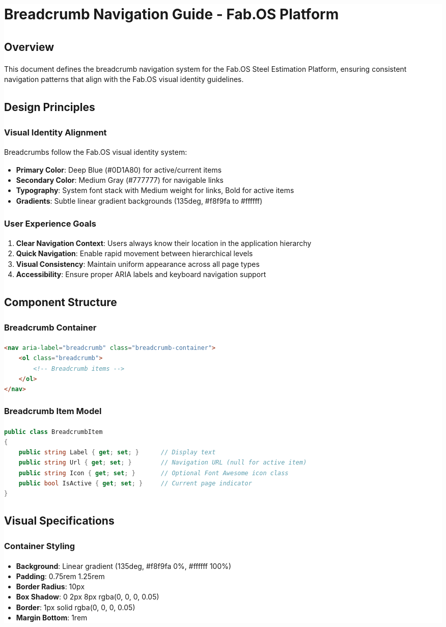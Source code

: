 # Breadcrumb Navigation Guide - Fab.OS Platform

## Overview
This document defines the breadcrumb navigation system for the Fab.OS Steel Estimation Platform, ensuring consistent navigation patterns that align with the Fab.OS visual identity guidelines.

## Design Principles

### Visual Identity Alignment
Breadcrumbs follow the Fab.OS visual identity system:
- **Primary Color**: Deep Blue (#0D1A80) for active/current items
- **Secondary Color**: Medium Gray (#777777) for navigable links
- **Typography**: System font stack with Medium weight for links, Bold for active items
- **Gradients**: Subtle linear gradient backgrounds (135deg, #f8f9fa to #ffffff)

### User Experience Goals
1. **Clear Navigation Context**: Users always know their location in the application hierarchy
2. **Quick Navigation**: Enable rapid movement between hierarchical levels
3. **Visual Consistency**: Maintain uniform appearance across all page types
4. **Accessibility**: Ensure proper ARIA labels and keyboard navigation support

## Component Structure

### Breadcrumb Container
```html
<nav aria-label="breadcrumb" class="breadcrumb-container">
    <ol class="breadcrumb">
        <!-- Breadcrumb items -->
    </ol>
</nav>
```

### Breadcrumb Item Model
```csharp
public class BreadcrumbItem
{
    public string Label { get; set; }      // Display text
    public string Url { get; set; }        // Navigation URL (null for active item)
    public string Icon { get; set; }       // Optional Font Awesome icon class
    public bool IsActive { get; set; }     // Current page indicator
}
```

## Visual Specifications

### Container Styling
- **Background**: Linear gradient (135deg, #f8f9fa 0%, #ffffff 100%)
- **Padding**: 0.75rem 1.25rem
- **Border Radius**: 10px
- **Box Shadow**: 0 2px 8px rgba(0, 0, 0, 0.05)
- **Border**: 1px solid rgba(0, 0, 0, 0.05)
- **Margin Bottom**: 1rem
